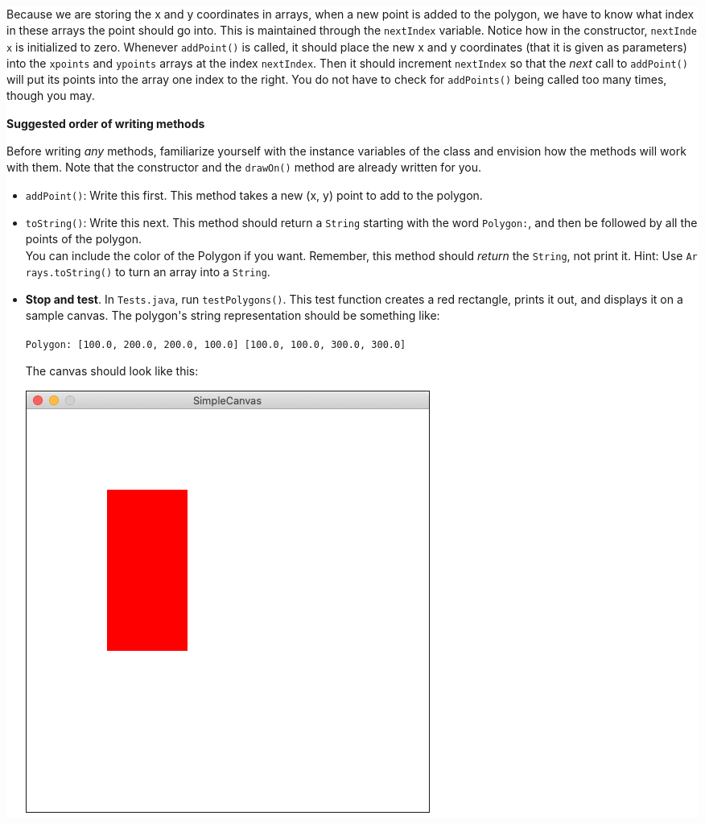 Because we are storing the x and y coordinates in arrays, when a new point is
added to the polygon, we have to know what index in these arrays the point should go into.  This is
maintained through the `nextIndex` variable.  Notice how in the constructor, `nextIndex` is initialized to zero.
Whenever `addPoint()` is called, it should place the new x and y coordinates (that it is given as parameters)
into the `xpoints` and `ypoints` arrays at the index `nextIndex`.  Then it should increment `nextIndex`
so that the *next* call to `addPoint()` will put its points into the array one index to the right.  You 
do not have to check for `addPoints()` being called too many times, though you may.

**Suggested order of writing methods**
	
Before writing *any* methods, familiarize yourself with the instance variables
of the class and envision how the methods will work with them.   Note that the
constructor and the `drawOn()` method are already written for you.

- `addPoint()`: Write this first.  This method takes a new (x, y) point to add to the polygon.

- `toString()`: Write this next.  This method should return a `String` starting with 
the word `Polygon:`, and then be followed by all the points of the polygon.  
You can include the color of the Polygon if you want.  Remember, this method should *return* the `String`,
not print it.  Hint: Use `Arrays.toString()` to turn an array into a `String`.  

- **Stop and test**.  In `Tests.java`, run `testPolygons()`.  This test function creates a red rectangle, 
prints it out, and displays it on a sample canvas.  The polygon's string representation should be something like:

	`Polygon: [100.0, 200.0, 200.0, 100.0] [100.0, 100.0, 300.0, 300.0]`
	
	The canvas should look like this:
	
	<img src="rectangle.png" border=1>
	